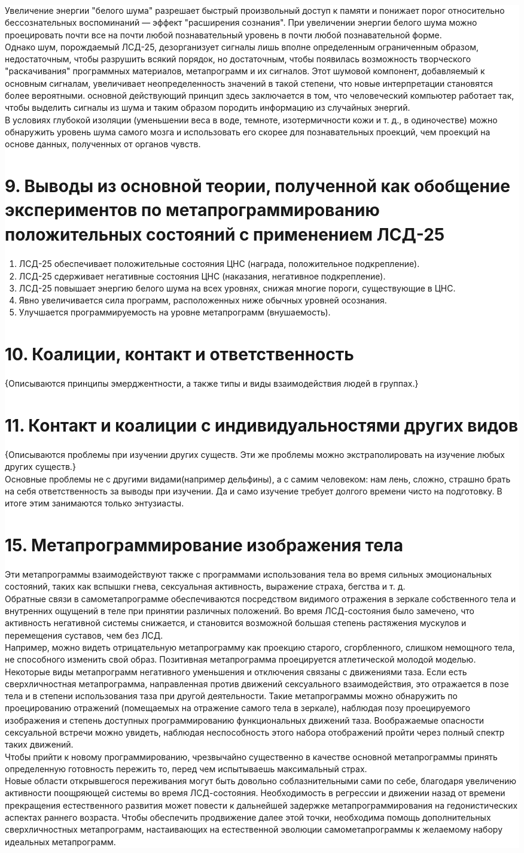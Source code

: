 Увеличение энергии "белого шума" разрешает быстрый произвольный доступ к памяти и понижает порог относительно бессознательных воспоминаний — эффект "расширения сознания". При увеличении энергии белого шума можно проецировать почти все на почти любой познавательный уровень в почти любой познавательной форме.  
Однако шум, порождаемый ЛСД-25, дезорганизует сигналы лишь вполне определенным ограниченным образом, недостаточным, чтобы разрушить всякий порядок, но достаточным, чтобы появилась возможность творческого "раскачивания" программных материалов, метапрограмм и их сигналов. Этот шумовой компонент, добавляемый к основным сигналам, увеличивает неопределенность значений в такой степени, что новые интерпретации становятся более вероятными. основной действующий принцип здесь заключается в том, что человеческий компьютер работает так, чтобы выделить сигналы из шума и таким образом породить информацию из случайных энергий.  
В условиях глубокой изоляции (уменьшении веса в воде, темноте, изотермичности кожи и т. д., в одиночестве) можно обнаружить уровень шума самого мозга и использовать его скорее для познавательных проекций, чем проекций на основе данных, полученных от органов чувств.

# 9. Выводы из основной теории, полученной как обобщение экспериментов по метапрограммированию положительных состояний с применением ЛСД-25

1. ЛСД-25 обеспечивает положительные состояния ЦНС (награда, положительное подкрепление). 
2. ЛСД-25 сдерживает негативные состояния ЦНС (наказания, негативное подкрепление). 
3. ЛСД-25 повышает энергию белого шума на всех уровнях, снижая многие пороги, существующие в ЦНС. 
4. Явно увеличивается сила программ, расположенных ниже обычных уровней осознания. 
5. Улучшается программируемость на уровне метапрограмм (внушаемость).

# 10. Коалиции, контакт и ответственность
{Описываются принципы эмерджентности, а также типы и виды взаимодействия людей в группах.}

# 11. Контакт и коалиции с индивидуальностями других видов
{Описываются проблемы при изучении других существ. Эти же проблемы можно экстраполировать на изучение любых других существ.}  
Основные проблемы не с другими видами(например дельфины), а с самим человеком: нам лень, сложно, страшно брать на себя ответственность за выводы при изучении. Да и само изучение требует долгого времени чисто на подготовку. В итоге этим занимаются только энтузиасты.

# 15. Метапрограммирование изображения тела
Эти метапрограммы взаимодействуют также с программами использования тела во время сильных эмоциональных состояний, таких как вспышки гнева, сексуальная активность, выражение страха, бегства и т. д.  
Обратные связи в самометапрограмме обеспечиваются посредством видимого отражения в зеркале собственного тела и внутренних ощущений в теле при принятии различных положений. Во время ЛСД-состояния было замечено, что активность негативной системы снижается, и становится возможной большая степень растяжения мускулов и перемещения суставов, чем без ЛСД.  
Например, можно видеть отрицательную метапрограмму как проекцию старого, сгорбленного, слишком немощного тела, не способного изменить свой образ. Позитивная метапрограмма проецируется атлетической молодой моделью. Некоторые виды метапрограмм негативного уменьшения и отключения связаны с движениями таза. Если есть сверхличностная метапрограмма, направленная против движений сексуального взаимодействия, это отражается в позе тела и в степени использования таза при другой деятельности. Такие метапрограммы можно обнаружить по проецированию отражений (помещаемых на отражение самого тела в зеркале), наблюдая позу проецируемого изображения и степень доступных программированию функциональных движений таза. Воображаемые опасности сексуальной встречи можно увидеть, наблюдая неспособность этого набора отображений пройти через полный спектр таких движений.  
Чтобы прийти к новому программированию, чрезвычайно существенно в качестве основной метапрограммы принять определенную готовность пережить то, перед чем испытываешь максимальный страх.  
Новые области открывшегося переживания могут быть довольно соблазнительными сами по себе, благодаря увеличению активности поощряющей системы во время ЛСД-состояния. Необходимость в регрессии и движении назад от времени прекращения естественного развития может повести к дальнейшей задержке метапрограммирования на гедонистических аспектах раннего возраста. Чтобы обеспечить продвижение далее этой точки, необходима помощь дополнительных сверхличностных метапрограмм, настаивающих на естественной эволюции самометапрограммы к желаемому набору идеальных метапрограмм.
